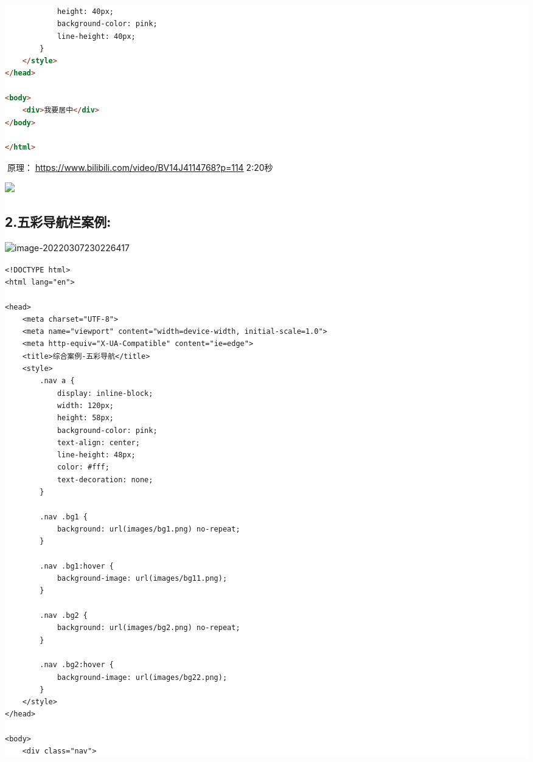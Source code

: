 ```html
            height: 40px;
            background-color: pink;
            line-height: 40px;
        }
    </style>
</head>

<body>
    <div>我要居中</div>
</body>

</html>
```

​               原理：        https://www.bilibili.com/video/BV14J4114768?p=114  2:20秒

![](https://picture-feng.oss-cn-chengdu.aliyuncs.com/img/60.png)

## 2.五彩导航栏案例:

![image-20220307230226417](https://picture-feng.oss-cn-chengdu.aliyuncs.com/img/image-20220307230226417.png)

```JS
<!DOCTYPE html>
<html lang="en">

<head>
    <meta charset="UTF-8">
    <meta name="viewport" content="width=device-width, initial-scale=1.0">
    <meta http-equiv="X-UA-Compatible" content="ie=edge">
    <title>综合案例-五彩导航</title>
    <style>
        .nav a {
            display: inline-block;
            width: 120px;
            height: 58px;
            background-color: pink;
            text-align: center;
            line-height: 48px;
            color: #fff;
            text-decoration: none;
        }

        .nav .bg1 {
            background: url(images/bg1.png) no-repeat;
        }

        .nav .bg1:hover {
            background-image: url(images/bg11.png);
        }

        .nav .bg2 {
            background: url(images/bg2.png) no-repeat;
        }

        .nav .bg2:hover {
            background-image: url(images/bg22.png);
        }
    </style>
</head>

<body>
    <div class="nav">
```